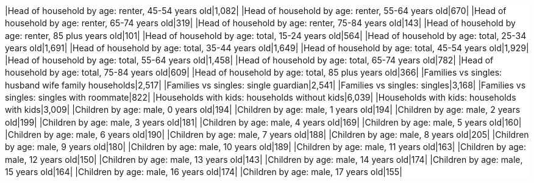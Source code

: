 |Head of household by age: renter, 45-54 years old|1,082|
|Head of household by age: renter, 55-64 years old|670|
|Head of household by age: renter, 65-74 years old|319|
|Head of household by age: renter, 75-84 years old|143|
|Head of household by age: renter, 85 plus years old|101|
|Head of household by age: total, 15-24 years old|564|
|Head of household by age: total, 25-34 years old|1,691|
|Head of household by age: total, 35-44 years old|1,649|
|Head of household by age: total, 45-54 years old|1,929|
|Head of household by age: total, 55-64 years old|1,458|
|Head of household by age: total, 65-74 years old|782|
|Head of household by age: total, 75-84 years old|609|
|Head of household by age: total, 85 plus years old|366|
|Families vs singles: husband wife family households|2,517|
|Families vs singles: single guardian|2,541|
|Families vs singles: singles|3,168|
|Families vs singles: singles with roommate|822|
|Households with kids: households without kids|6,039|
|Households with kids: households with kids|3,009|
|Children by age: male, 0 years old|194|
|Children by age: male, 1 years old|194|
|Children by age: male, 2 years old|199|
|Children by age: male, 3 years old|181|
|Children by age: male, 4 years old|169|
|Children by age: male, 5 years old|160|
|Children by age: male, 6 years old|190|
|Children by age: male, 7 years old|188|
|Children by age: male, 8 years old|205|
|Children by age: male, 9 years old|180|
|Children by age: male, 10 years old|189|
|Children by age: male, 11 years old|163|
|Children by age: male, 12 years old|150|
|Children by age: male, 13 years old|143|
|Children by age: male, 14 years old|174|
|Children by age: male, 15 years old|164|
|Children by age: male, 16 years old|174|
|Children by age: male, 17 years old|155|